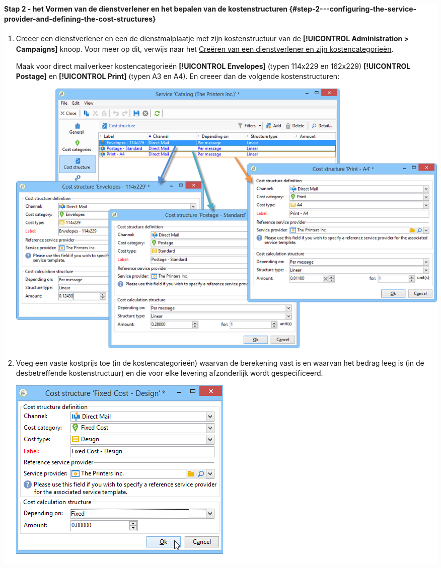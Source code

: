 #### Stap 2 - het Vormen van de dienstverlener en het bepalen van de kostenstructuren {#step-2---configuring-the-service-provider-and-defining-the-cost-structures}

1. Creeer een dienstverlener en een de dienstmalplaatje met zijn kostenstructuur van de **[!UICONTROL Administration > Campaigns]** knoop. Voor meer op dit, verwijs naar het [Creëren van een dienstverlener en zijn kostencategorieën](../../campaign/using/providers--stocks-and-budgets.md#creating-a-service-provider-and-its-cost-categories).

   Maak voor direct mailverkeer kostencategorieën **[!UICONTROL Envelopes]** (typen 114x229 en 162x229) **[!UICONTROL Postage]** en **[!UICONTROL Print]** (typen A3 en A4). En creeer dan de volgende kostenstructuren:

   ![](assets/s_user_cost_mgmt_sample_2.png)

1. Voeg een vaste kostprijs toe (in de kostencategorieën) waarvan de berekening vast is en waarvan het bedrag leeg is (in de desbetreffende kostenstructuur) en die voor elke levering afzonderlijk wordt gespecificeerd.

   ![](assets/s_user_cost_mgmt_sample_5.png)
